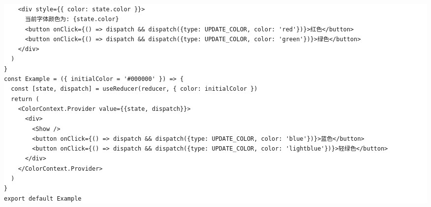 ```
    <div style={{ color: state.color }}>
      当前字体颜色为: {state.color}
      <button onClick={() => dispatch && dispatch({type: UPDATE_COLOR, color: 'red'})}>红色</button>
      <button onClick={() => dispatch && dispatch({type: UPDATE_COLOR, color: 'green'})}>绿色</button>
    </div>
  )
}
const Example = ({ initialColor = '#000000' }) => {
  const [state, dispatch] = useReducer(reducer, { color: initialColor })
  return (
    <ColorContext.Provider value={{state, dispatch}}>
      <div>
        <Show />
        <button onClick={() => dispatch && dispatch({type: UPDATE_COLOR, color: 'blue'})}>蓝色</button>
        <button onClick={() => dispatch && dispatch({type: UPDATE_COLOR, color: 'lightblue'})}>轻绿色</button>
      </div>
    </ColorContext.Provider>
  )
}
export default Example
```




